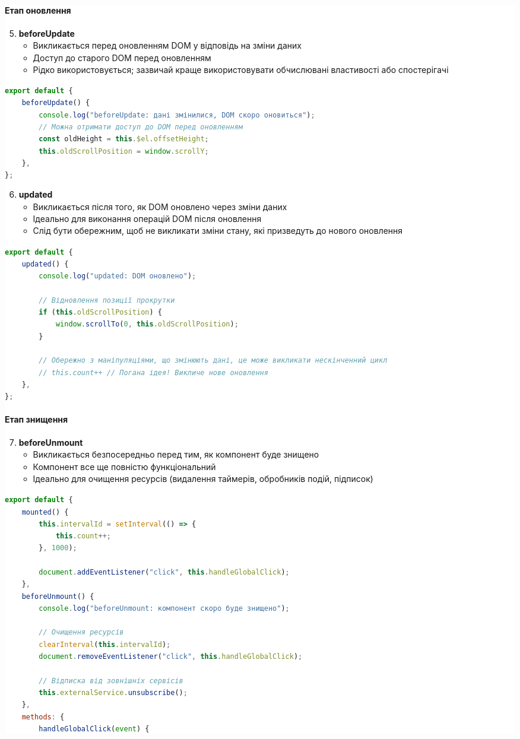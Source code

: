 #### Етап оновлення

5. **beforeUpdate**
    - Викликається перед оновленням DOM у відповідь на зміни даних
    - Доступ до старого DOM перед оновленням
    - Рідко використовується; зазвичай краще використовувати обчислювані властивості або спостерігачі

```javascript
export default {
    beforeUpdate() {
        console.log("beforeUpdate: дані змінилися, DOM скоро оновиться");
        // Можна отримати доступ до DOM перед оновленням
        const oldHeight = this.$el.offsetHeight;
        this.oldScrollPosition = window.scrollY;
    },
};
```

6. **updated**
    - Викликається після того, як DOM оновлено через зміни даних
    - Ідеально для виконання операцій DOM після оновлення
    - Слід бути обережним, щоб не викликати зміни стану, які призведуть до нового оновлення

```javascript
export default {
    updated() {
        console.log("updated: DOM оновлено");

        // Відновлення позиції прокрутки
        if (this.oldScrollPosition) {
            window.scrollTo(0, this.oldScrollPosition);
        }

        // Обережно з маніпуляціями, що змінюють дані, це може викликати нескінченний цикл
        // this.count++ // Погана ідея! Викличе нове оновлення
    },
};
```

#### Етап знищення

7. **beforeUnmount**
    - Викликається безпосередньо перед тим, як компонент буде знищено
    - Компонент все ще повністю функціональний
    - Ідеально для очищення ресурсів (видалення таймерів, обробників подій, підписок)

```javascript
export default {
    mounted() {
        this.intervalId = setInterval(() => {
            this.count++;
        }, 1000);

        document.addEventListener("click", this.handleGlobalClick);
    },
    beforeUnmount() {
        console.log("beforeUnmount: компонент скоро буде знищено");

        // Очищення ресурсів
        clearInterval(this.intervalId);
        document.removeEventListener("click", this.handleGlobalClick);

        // Відписка від зовнішніх сервісів
        this.externalService.unsubscribe();
    },
    methods: {
        handleGlobalClick(event) {
```